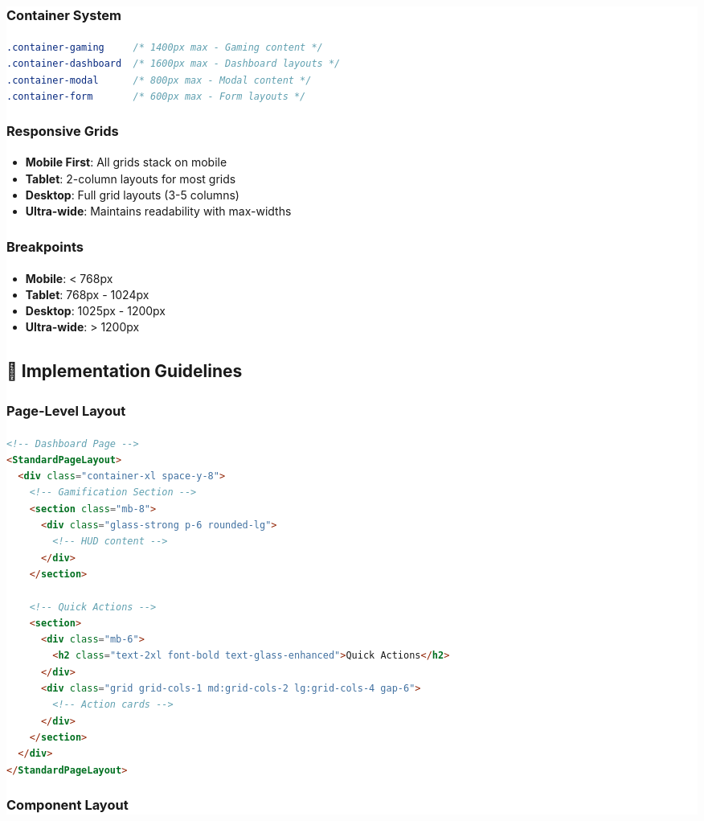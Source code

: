 ### Container System

```css
.container-gaming     /* 1400px max - Gaming content */
.container-dashboard  /* 1600px max - Dashboard layouts */
.container-modal      /* 800px max - Modal content */
.container-form       /* 600px max - Form layouts */
```

### Responsive Grids

- **Mobile First**: All grids stack on mobile
- **Tablet**: 2-column layouts for most grids
- **Desktop**: Full grid layouts (3-5 columns)
- **Ultra-wide**: Maintains readability with max-widths

### Breakpoints

- **Mobile**: < 768px
- **Tablet**: 768px - 1024px
- **Desktop**: 1025px - 1200px
- **Ultra-wide**: > 1200px

## 🎯 Implementation Guidelines

### Page-Level Layout

```html
<!-- Dashboard Page -->
<StandardPageLayout>
  <div class="container-xl space-y-8">
    <!-- Gamification Section -->
    <section class="mb-8">
      <div class="glass-strong p-6 rounded-lg">
        <!-- HUD content -->
      </div>
    </section>

    <!-- Quick Actions -->
    <section>
      <div class="mb-6">
        <h2 class="text-2xl font-bold text-glass-enhanced">Quick Actions</h2>
      </div>
      <div class="grid grid-cols-1 md:grid-cols-2 lg:grid-cols-4 gap-6">
        <!-- Action cards -->
      </div>
    </section>
  </div>
</StandardPageLayout>
```

### Component Layout
